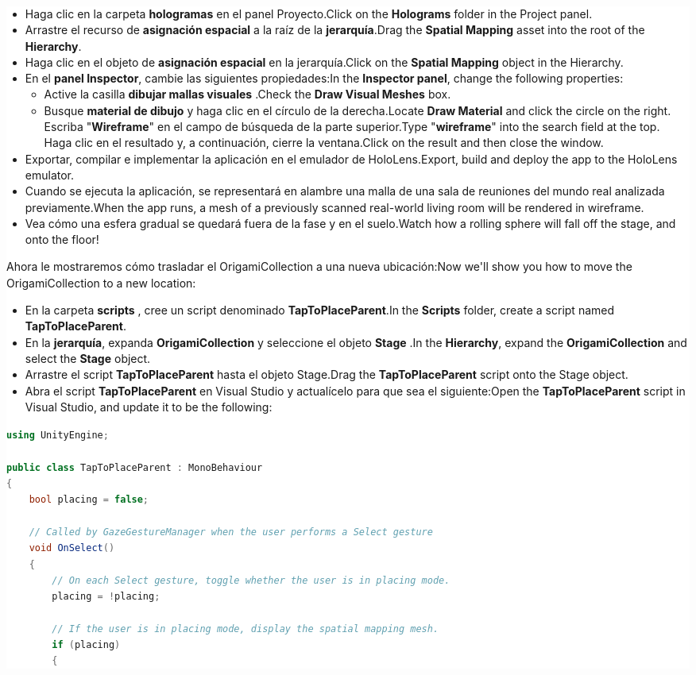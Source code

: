 * <span data-ttu-id="1fdf8-275">Haga clic en la carpeta **hologramas** en el panel Proyecto.</span><span class="sxs-lookup"><span data-stu-id="1fdf8-275">Click on the **Holograms** folder in the Project panel.</span></span>
* <span data-ttu-id="1fdf8-276">Arrastre el recurso de **asignación espacial** a la raíz de la **jerarquía**.</span><span class="sxs-lookup"><span data-stu-id="1fdf8-276">Drag the **Spatial Mapping** asset into the root of the **Hierarchy**.</span></span>
* <span data-ttu-id="1fdf8-277">Haga clic en el objeto de **asignación espacial** en la jerarquía.</span><span class="sxs-lookup"><span data-stu-id="1fdf8-277">Click on the **Spatial Mapping** object in the Hierarchy.</span></span>
* <span data-ttu-id="1fdf8-278">En el **panel Inspector**, cambie las siguientes propiedades:</span><span class="sxs-lookup"><span data-stu-id="1fdf8-278">In the **Inspector panel**, change the following properties:</span></span>
  * <span data-ttu-id="1fdf8-279">Active la casilla **dibujar mallas visuales** .</span><span class="sxs-lookup"><span data-stu-id="1fdf8-279">Check the **Draw Visual Meshes** box.</span></span>
  * <span data-ttu-id="1fdf8-280">Busque **material de dibujo** y haga clic en el círculo de la derecha.</span><span class="sxs-lookup"><span data-stu-id="1fdf8-280">Locate **Draw Material** and click the circle on the right.</span></span> <span data-ttu-id="1fdf8-281">Escriba "**Wireframe**" en el campo de búsqueda de la parte superior.</span><span class="sxs-lookup"><span data-stu-id="1fdf8-281">Type "**wireframe**" into the search field at the top.</span></span> <span data-ttu-id="1fdf8-282">Haga clic en el resultado y, a continuación, cierre la ventana.</span><span class="sxs-lookup"><span data-stu-id="1fdf8-282">Click on the result and then close the window.</span></span>
* <span data-ttu-id="1fdf8-283">Exportar, compilar e implementar la aplicación en el emulador de HoloLens.</span><span class="sxs-lookup"><span data-stu-id="1fdf8-283">Export, build and deploy the app to the HoloLens emulator.</span></span>
* <span data-ttu-id="1fdf8-284">Cuando se ejecuta la aplicación, se representará en alambre una malla de una sala de reuniones del mundo real analizada previamente.</span><span class="sxs-lookup"><span data-stu-id="1fdf8-284">When the app runs, a mesh of a previously scanned real-world living room will be rendered in wireframe.</span></span>
* <span data-ttu-id="1fdf8-285">Vea cómo una esfera gradual se quedará fuera de la fase y en el suelo.</span><span class="sxs-lookup"><span data-stu-id="1fdf8-285">Watch how a rolling sphere will fall off the stage, and onto the floor!</span></span>

<span data-ttu-id="1fdf8-286">Ahora le mostraremos cómo trasladar el OrigamiCollection a una nueva ubicación:</span><span class="sxs-lookup"><span data-stu-id="1fdf8-286">Now we'll show you how to move the OrigamiCollection to a new location:</span></span>

* <span data-ttu-id="1fdf8-287">En la carpeta **scripts** , cree un script denominado **TapToPlaceParent**.</span><span class="sxs-lookup"><span data-stu-id="1fdf8-287">In the **Scripts** folder, create a script named **TapToPlaceParent**.</span></span>
* <span data-ttu-id="1fdf8-288">En la **jerarquía**, expanda **OrigamiCollection** y seleccione el objeto **Stage** .</span><span class="sxs-lookup"><span data-stu-id="1fdf8-288">In the **Hierarchy**, expand the **OrigamiCollection** and select the **Stage** object.</span></span>
* <span data-ttu-id="1fdf8-289">Arrastre el script **TapToPlaceParent** hasta el objeto Stage.</span><span class="sxs-lookup"><span data-stu-id="1fdf8-289">Drag the **TapToPlaceParent** script onto the Stage object.</span></span>
* <span data-ttu-id="1fdf8-290">Abra el script **TapToPlaceParent** en Visual Studio y actualícelo para que sea el siguiente:</span><span class="sxs-lookup"><span data-stu-id="1fdf8-290">Open the **TapToPlaceParent** script in Visual Studio, and update it to be the following:</span></span>

```cs
using UnityEngine;

public class TapToPlaceParent : MonoBehaviour
{
    bool placing = false;

    // Called by GazeGestureManager when the user performs a Select gesture
    void OnSelect()
    {
        // On each Select gesture, toggle whether the user is in placing mode.
        placing = !placing;

        // If the user is in placing mode, display the spatial mapping mesh.
        if (placing)
        {
```